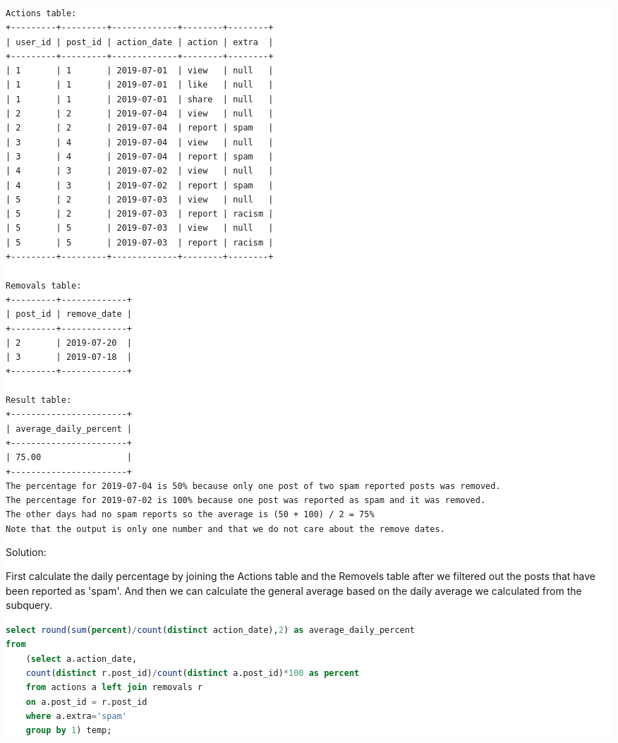 ```
Actions table:
+---------+---------+-------------+--------+--------+
| user_id | post_id | action_date | action | extra  |
+---------+---------+-------------+--------+--------+
| 1       | 1       | 2019-07-01  | view   | null   |
| 1       | 1       | 2019-07-01  | like   | null   |
| 1       | 1       | 2019-07-01  | share  | null   |
| 2       | 2       | 2019-07-04  | view   | null   |
| 2       | 2       | 2019-07-04  | report | spam   |
| 3       | 4       | 2019-07-04  | view   | null   |
| 3       | 4       | 2019-07-04  | report | spam   |
| 4       | 3       | 2019-07-02  | view   | null   |
| 4       | 3       | 2019-07-02  | report | spam   |
| 5       | 2       | 2019-07-03  | view   | null   |
| 5       | 2       | 2019-07-03  | report | racism |
| 5       | 5       | 2019-07-03  | view   | null   |
| 5       | 5       | 2019-07-03  | report | racism |
+---------+---------+-------------+--------+--------+

Removals table:
+---------+-------------+
| post_id | remove_date |
+---------+-------------+
| 2       | 2019-07-20  |
| 3       | 2019-07-18  |
+---------+-------------+

Result table:
+-----------------------+
| average_daily_percent |
+-----------------------+
| 75.00                 |
+-----------------------+
The percentage for 2019-07-04 is 50% because only one post of two spam reported posts was removed.
The percentage for 2019-07-02 is 100% because one post was reported as spam and it was removed.
The other days had no spam reports so the average is (50 + 100) / 2 = 75%
Note that the output is only one number and that we do not care about the remove dates.
```

Solution:

First calculate the daily percentage by joining the Actions table and the Removels table after we filtered out the posts that have been reported as 'spam'.
And then we can calculate the general average based on the daily average we calculated from the subquery.

```sql
select round(sum(percent)/count(distinct action_date),2) as average_daily_percent
from
    (select a.action_date,
    count(distinct r.post_id)/count(distinct a.post_id)*100 as percent
    from actions a left join removals r
    on a.post_id = r.post_id
    where a.extra='spam'
    group by 1) temp;
```
